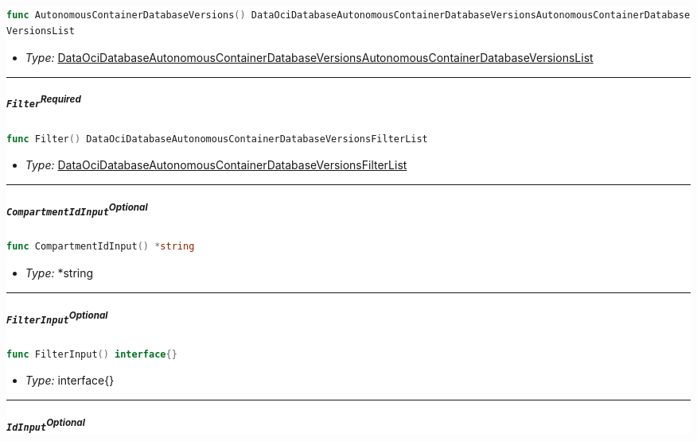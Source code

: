 ```go
func AutonomousContainerDatabaseVersions() DataOciDatabaseAutonomousContainerDatabaseVersionsAutonomousContainerDatabaseVersionsList
```

- *Type:* <a href="#rhizo-co-terraform-provider-oci.dataOciDatabaseAutonomousContainerDatabaseVersions.DataOciDatabaseAutonomousContainerDatabaseVersionsAutonomousContainerDatabaseVersionsList">DataOciDatabaseAutonomousContainerDatabaseVersionsAutonomousContainerDatabaseVersionsList</a>

---

##### `Filter`<sup>Required</sup> <a name="Filter" id="rhizo-co-terraform-provider-oci.dataOciDatabaseAutonomousContainerDatabaseVersions.DataOciDatabaseAutonomousContainerDatabaseVersions.property.filter"></a>

```go
func Filter() DataOciDatabaseAutonomousContainerDatabaseVersionsFilterList
```

- *Type:* <a href="#rhizo-co-terraform-provider-oci.dataOciDatabaseAutonomousContainerDatabaseVersions.DataOciDatabaseAutonomousContainerDatabaseVersionsFilterList">DataOciDatabaseAutonomousContainerDatabaseVersionsFilterList</a>

---

##### `CompartmentIdInput`<sup>Optional</sup> <a name="CompartmentIdInput" id="rhizo-co-terraform-provider-oci.dataOciDatabaseAutonomousContainerDatabaseVersions.DataOciDatabaseAutonomousContainerDatabaseVersions.property.compartmentIdInput"></a>

```go
func CompartmentIdInput() *string
```

- *Type:* *string

---

##### `FilterInput`<sup>Optional</sup> <a name="FilterInput" id="rhizo-co-terraform-provider-oci.dataOciDatabaseAutonomousContainerDatabaseVersions.DataOciDatabaseAutonomousContainerDatabaseVersions.property.filterInput"></a>

```go
func FilterInput() interface{}
```

- *Type:* interface{}

---

##### `IdInput`<sup>Optional</sup> <a name="IdInput" id="rhizo-co-terraform-provider-oci.dataOciDatabaseAutonomousContainerDatabaseVersions.DataOciDatabaseAutonomousContainerDatabaseVersions.property.idInput"></a>
